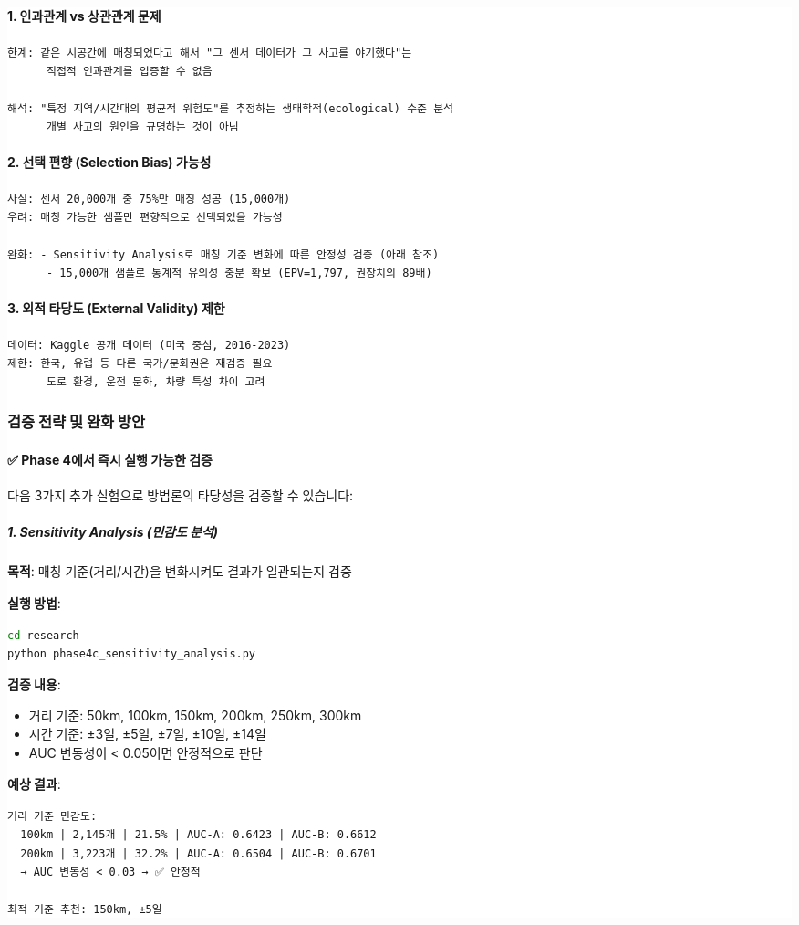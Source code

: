 #### 1. **인과관계 vs 상관관계 문제**
```
한계: 같은 시공간에 매칭되었다고 해서 "그 센서 데이터가 그 사고를 야기했다"는
      직접적 인과관계를 입증할 수 없음

해석: "특정 지역/시간대의 평균적 위험도"를 추정하는 생태학적(ecological) 수준 분석
      개별 사고의 원인을 규명하는 것이 아님
```

#### 2. **선택 편향 (Selection Bias) 가능성**
```
사실: 센서 20,000개 중 75%만 매칭 성공 (15,000개)
우려: 매칭 가능한 샘플만 편향적으로 선택되었을 가능성

완화: - Sensitivity Analysis로 매칭 기준 변화에 따른 안정성 검증 (아래 참조)
      - 15,000개 샘플로 통계적 유의성 충분 확보 (EPV=1,797, 권장치의 89배)
```

#### 3. **외적 타당도 (External Validity) 제한**
```
데이터: Kaggle 공개 데이터 (미국 중심, 2016-2023)
제한: 한국, 유럽 등 다른 국가/문화권은 재검증 필요
      도로 환경, 운전 문화, 차량 특성 차이 고려
```

### 검증 전략 및 완화 방안

#### ✅ Phase 4에서 즉시 실행 가능한 검증

다음 3가지 추가 실험으로 방법론의 타당성을 검증할 수 있습니다:

##### 1. Sensitivity Analysis (민감도 분석)

**목적**: 매칭 기준(거리/시간)을 변화시켜도 결과가 일관되는지 검증

**실행 방법**:
```bash
cd research
python phase4c_sensitivity_analysis.py
```

**검증 내용**:
- 거리 기준: 50km, 100km, 150km, 200km, 250km, 300km
- 시간 기준: ±3일, ±5일, ±7일, ±10일, ±14일
- AUC 변동성이 < 0.05이면 안정적으로 판단

**예상 결과**:
```
거리 기준 민감도:
  100km | 2,145개 | 21.5% | AUC-A: 0.6423 | AUC-B: 0.6612
  200km | 3,223개 | 32.2% | AUC-A: 0.6504 | AUC-B: 0.6701
  → AUC 변동성 < 0.03 → ✅ 안정적

최적 기준 추천: 150km, ±5일
```
